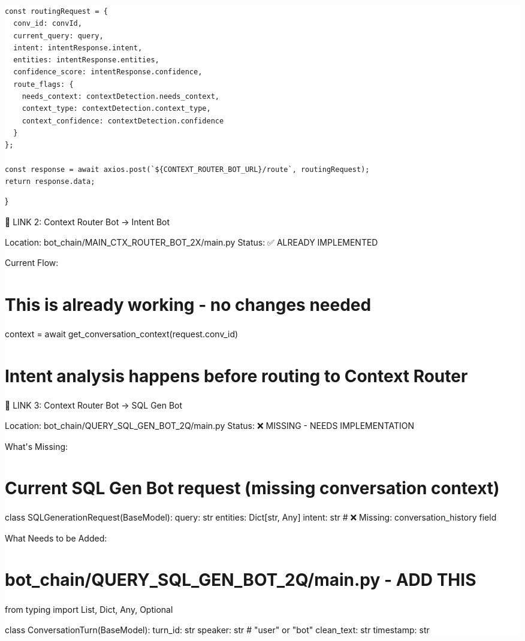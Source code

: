     const routingRequest = {
      conv_id: convId,
      current_query: query,
      intent: intentResponse.intent,
      entities: intentResponse.entities,
      confidence_score: intentResponse.confidence,
      route_flags: {
        needs_context: contextDetection.needs_context,
        context_type: contextDetection.context_type,
        context_confidence: contextDetection.confidence
      }
    };

    const response = await axios.post(`${CONTEXT_ROUTER_BOT_URL}/route`, routingRequest);
    return response.data;
  }

  🔗 LINK 2: Context Router Bot → Intent Bot

  Location: bot_chain/MAIN_CTX_ROUTER_BOT_2X/main.py
  Status: ✅ ALREADY IMPLEMENTED

  Current Flow:
  # This is already working - no changes needed
  context = await get_conversation_context(request.conv_id)
  # Intent analysis happens before routing to Context Router

  🔗 LINK 3: Context Router Bot → SQL Gen Bot

  Location: bot_chain/QUERY_SQL_GEN_BOT_2Q/main.py
  Status: ❌ MISSING - NEEDS IMPLEMENTATION

  What's Missing:
  # Current SQL Gen Bot request (missing conversation context)
  class SQLGenerationRequest(BaseModel):
      query: str
      entities: Dict[str, Any]
      intent: str
      # ❌ Missing: conversation_history field

  What Needs to be Added:
  # bot_chain/QUERY_SQL_GEN_BOT_2Q/main.py - ADD THIS
  from typing import List, Dict, Any, Optional

  class ConversationTurn(BaseModel):
      turn_id: str
      speaker: str  # "user" or "bot"
      clean_text: str
      timestamp: str
